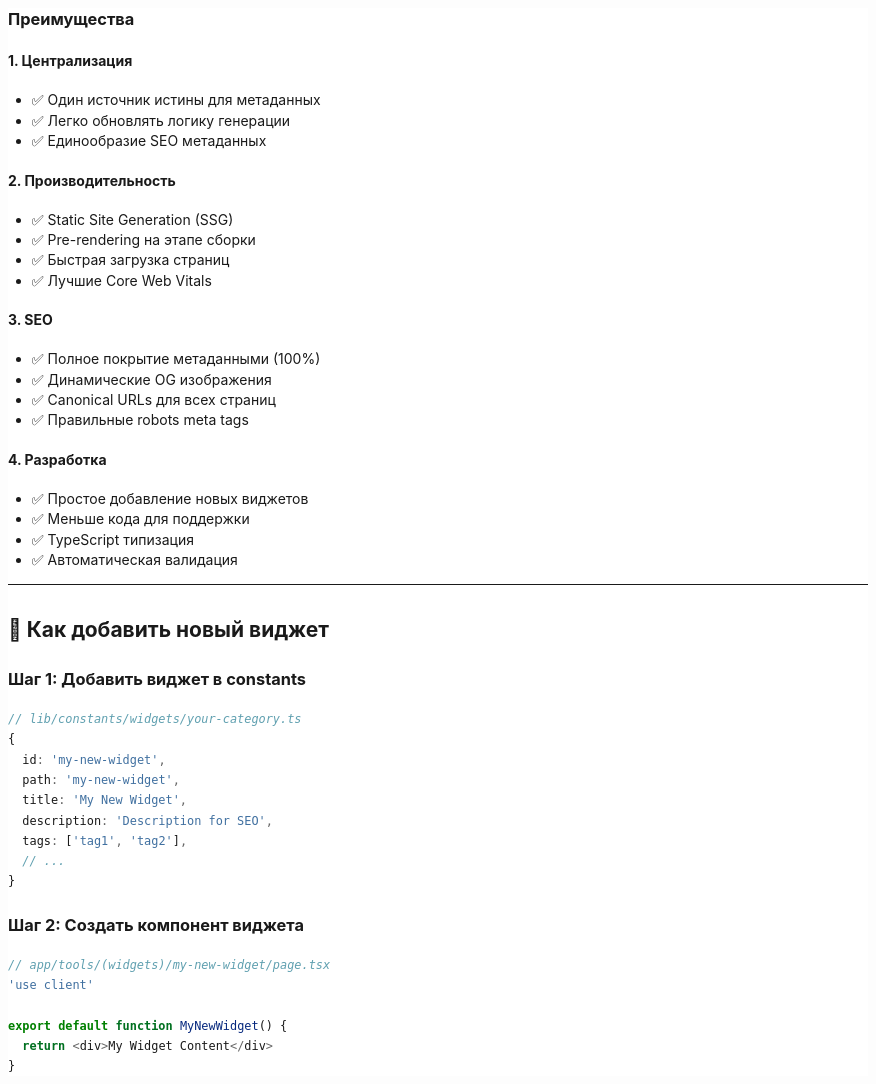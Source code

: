 ### Преимущества

#### 1. **Централизация**
- ✅ Один источник истины для метаданных
- ✅ Легко обновлять логику генерации
- ✅ Единообразие SEO метаданных

#### 2. **Производительность**
- ✅ Static Site Generation (SSG)
- ✅ Pre-rendering на этапе сборки
- ✅ Быстрая загрузка страниц
- ✅ Лучшие Core Web Vitals

#### 3. **SEO**
- ✅ Полное покрытие метаданными (100%)
- ✅ Динамические OG изображения
- ✅ Canonical URLs для всех страниц
- ✅ Правильные robots meta tags

#### 4. **Разработка**
- ✅ Простое добавление новых виджетов
- ✅ Меньше кода для поддержки
- ✅ TypeScript типизация
- ✅ Автоматическая валидация

---

## 🔧 Как добавить новый виджет

### Шаг 1: Добавить виджет в constants
```typescript
// lib/constants/widgets/your-category.ts
{
  id: 'my-new-widget',
  path: 'my-new-widget',
  title: 'My New Widget',
  description: 'Description for SEO',
  tags: ['tag1', 'tag2'],
  // ...
}
```

### Шаг 2: Создать компонент виджета
```typescript
// app/tools/(widgets)/my-new-widget/page.tsx
'use client'

export default function MyNewWidget() {
  return <div>My Widget Content</div>
}
```
